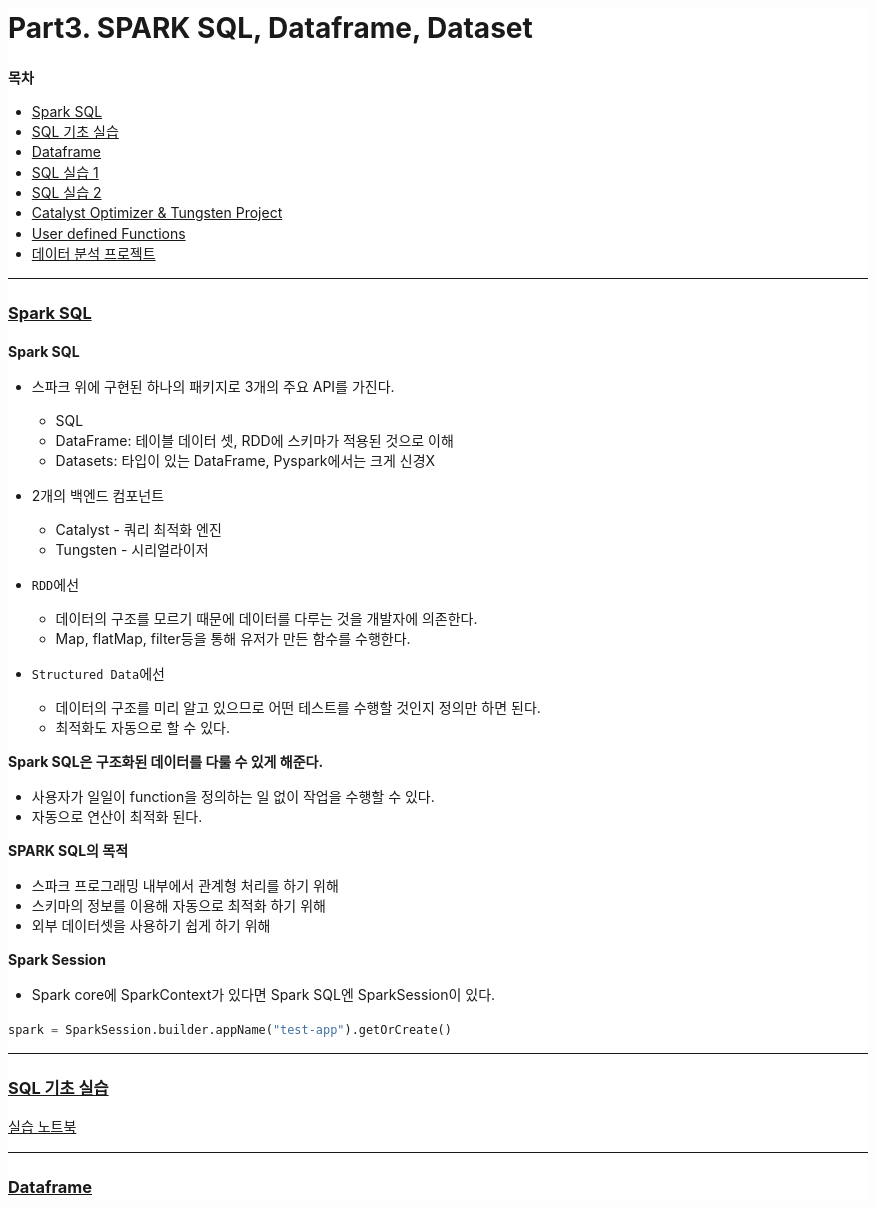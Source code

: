 # Part3. SPARK SQL, Dataframe, Dataset

**목차**
- [Spark SQL]()
- [SQL 기초 실습]()
- [Dataframe]()
- [SQL 실습 1]()
- [SQL 실습 2]()
- [Catalyst Optimizer & Tungsten Project]()
- [User defined Functions]()
- [데이터 분석 프로젝트]()

----
### [Spark SQL]()

**Spark SQL**
- 스파크 위에 구현된 하나의 패키지로 3개의 주요 API를 가진다.
  - SQL
  - DataFrame: 테이블 데이터 셋, RDD에 스키마가 적용된 것으로 이해
  - Datasets: 타입이 있는 DataFrame, Pyspark에서는 크게 신경X
- 2개의 백엔드 컴포넌트
  - Catalyst - 쿼리 최적화 엔진
  - Tungsten - 시리얼라이저

- `RDD`에선
  - 데이터의 구조를 모르기 때문에 데이터를 다루는 것을 개발자에 의존한다.
  - Map, flatMap, filter등을 통해 유저가 만든 함수를 수행한다.

- `Structured Data`에선
  - 데이터의 구조를 미리 알고 있으므로 어떤 테스트를 수행할 것인지 정의만 하면 된다.
  - 최적화도 자동으로 할 수 있다.

**Spark SQL은 구조화된 데이터를 다룰 수 있게 해준다.**
- 사용자가 일일이 function을 정의하는 일 없이 작업을 수행할 수 있다.
- 자동으로 연산이 최적화 된다.

**SPARK SQL의 목적**
- 스파크 프로그래밍 내부에서 관계형 처리를 하기 위해
- 스키마의 정보를 이용해 자동으로 최적화 하기 위해
- 외부 데이터셋을 사용하기 쉽게 하기 위해

**Spark Session**
- Spark core에 SparkContext가 있다면 Spark SQL엔 SparkSession이 있다.

```python
spark = SparkSession.builder.appName("test-app").getOrCreate()
```
---
### [SQL 기초 실습]()

[실습 노트북](./learning-SparkSql.ipynb)

---
### [Dataframe]()

